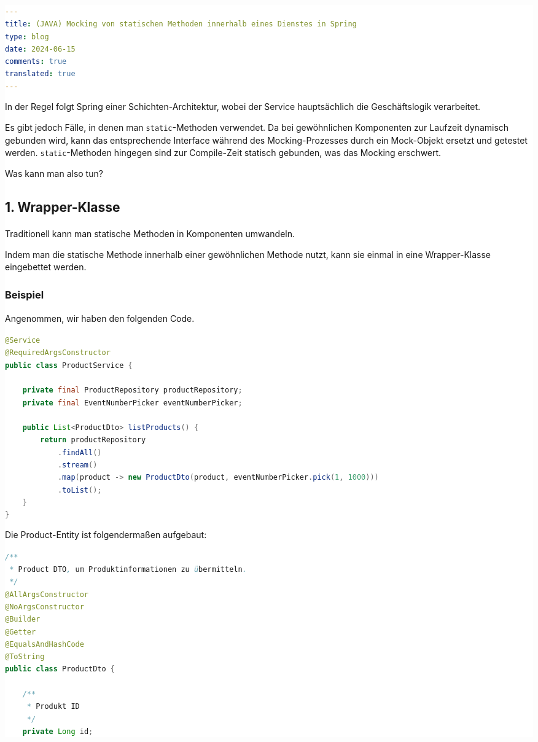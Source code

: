 ```yaml
---
title: (JAVA) Mocking von statischen Methoden innerhalb eines Dienstes in Spring
type: blog
date: 2024-06-15
comments: true
translated: true
---
```


In der Regel folgt Spring einer Schichten-Architektur, wobei der Service hauptsächlich die Geschäftslogik verarbeitet.

Es gibt jedoch Fälle, in denen man `static`-Methoden verwendet. Da bei gewöhnlichen Komponenten zur Laufzeit dynamisch gebunden wird, kann das entsprechende Interface während des Mocking-Prozesses durch ein Mock-Objekt ersetzt und getestet werden. `static`-Methoden hingegen sind zur Compile-Zeit statisch gebunden, was das Mocking erschwert.

Was kann man also tun?

## 1. Wrapper-Klasse

Traditionell kann man statische Methoden in Komponenten umwandeln.

Indem man die statische Methode innerhalb einer gewöhnlichen Methode nutzt, kann sie einmal in eine Wrapper-Klasse eingebettet werden.

### Beispiel
Angenommen, wir haben den folgenden Code.

```java
@Service
@RequiredArgsConstructor
public class ProductService {

    private final ProductRepository productRepository;
    private final EventNumberPicker eventNumberPicker;

    public List<ProductDto> listProducts() {
        return productRepository
            .findAll()
            .stream()
            .map(product -> new ProductDto(product, eventNumberPicker.pick(1, 1000)))
            .toList();
    }
}
```

Die Product-Entity ist folgendermaßen aufgebaut:
```java
/**
 * Product DTO, um Produktinformationen zu übermitteln.
 */
@AllArgsConstructor
@NoArgsConstructor
@Builder
@Getter
@EqualsAndHashCode
@ToString
public class ProductDto {

    /**
     * Produkt ID
     */
    private Long id;

```